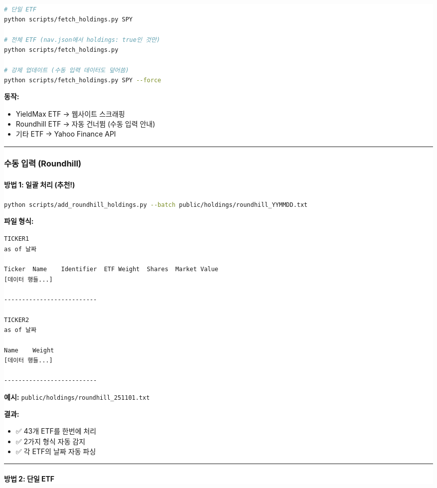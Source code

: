 ```bash
# 단일 ETF
python scripts/fetch_holdings.py SPY

# 전체 ETF (nav.json에서 holdings: true인 것만)
python scripts/fetch_holdings.py

# 강제 업데이트 (수동 입력 데이터도 덮어씀)
python scripts/fetch_holdings.py SPY --force
```

**동작:**
- YieldMax ETF → 웹사이트 스크래핑
- Roundhill ETF → 자동 건너뜀 (수동 입력 안내)
- 기타 ETF → Yahoo Finance API

---

### 수동 입력 (Roundhill)

#### 방법 1: 일괄 처리 (추천!)

```bash
python scripts/add_roundhill_holdings.py --batch public/holdings/roundhill_YYMMDD.txt
```

**파일 형식:**
```
TICKER1
as of 날짜

Ticker	Name	Identifier	ETF Weight	Shares	Market Value
[데이터 행들...]

--------------------------

TICKER2
as of 날짜

Name	Weight
[데이터 행들...]

--------------------------
```

**예시:** `public/holdings/roundhill_251101.txt`

**결과:**
- ✅ 43개 ETF를 한번에 처리
- ✅ 2가지 형식 자동 감지
- ✅ 각 ETF의 날짜 자동 파싱

---

#### 방법 2: 단일 ETF
